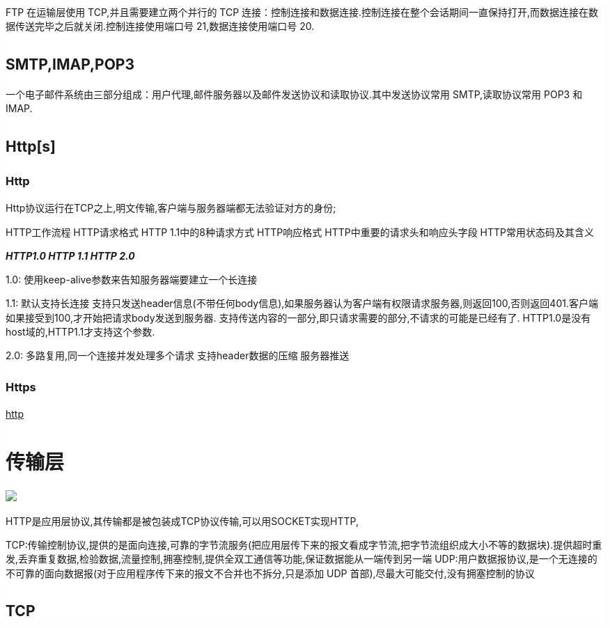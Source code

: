 FTP 在运输层使用 TCP,并且需要建立两个并行的 TCP 连接：控制连接和数据连接.控制连接在整个会话期间一直保持打开,而数据连接在数据传送完毕之后就关闭.控制连接使用端口号 21,数据连接使用端口号 20.

## SMTP,IMAP,POP3

一个电子邮件系统由三部分组成：用户代理,邮件服务器以及邮件发送协议和读取协议.其中发送协议常用 SMTP,读取协议常用 POP3 和 IMAP.


## Http[s]

### Http

Http协议运行在TCP之上,明文传输,客户端与服务器端都无法验证对方的身份;

HTTP工作流程
HTTP请求格式
HTTP 1.1中的8种请求方式
HTTP响应格式
HTTP中重要的请求头和响应头字段
HTTP常用状态码及其含义

***HTTP1.0 HTTP 1.1 HTTP 2.0***

1.0:
使用keep-alive参数来告知服务器端要建立一个长连接

1.1:
默认支持长连接
支持只发送header信息(不带任何body信息),如果服务器认为客户端有权限请求服务器,则返回100,否则返回401.客户端如果接受到100,才开始把请求body发送到服务器.
支持传送内容的一部分,即只请求需要的部分,不请求的可能是已经有了.
HTTP1.0是没有host域的,HTTP1.1才支持这个参数.

2.0:
多路复用,同一个连接并发处理多个请求
支持header数据的压缩
服务器推送

### Https

[http](../01.CS/HTTP.md)

# 传输层

![](https://raw.githubusercontent.com/LuVx21/hexo/master/source/_posts/interview/img/protocol.jpg)

HTTP是应用层协议,其传输都是被包装成TCP协议传输,可以用SOCKET实现HTTP,

TCP:传输控制协议,提供的是面向连接,可靠的字节流服务(把应用层传下来的报文看成字节流,把字节流组织成大小不等的数据块).提供超时重发,丢弃重复数据,检验数据,流量控制,拥塞控制,提供全双工通信等功能,保证数据能从一端传到另一端
UDP:用户数据报协议,是一个无连接的不可靠的面向数据报(对于应用程序传下来的报文不合并也不拆分,只是添加 UDP 首部),尽最大可能交付,没有拥塞控制的协议

## TCP
